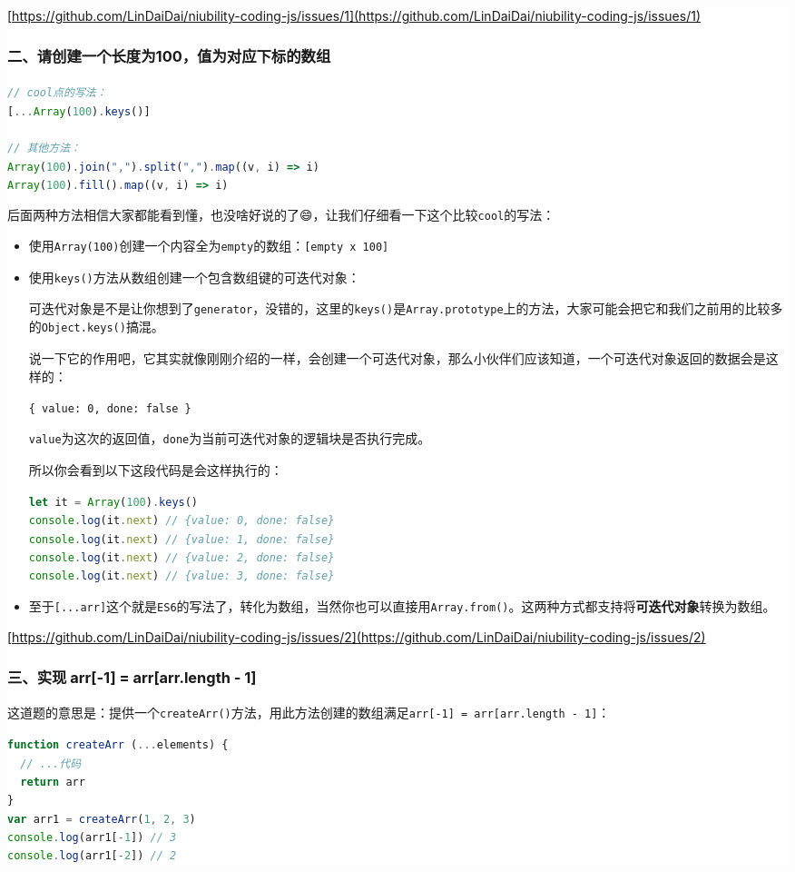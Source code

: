 [https://github.com/LinDaiDai/niubility-coding-js/issues/1](https://github.com/LinDaiDai/niubility-coding-js/issues/1)



### 二、请创建一个长度为100，值为对应下标的数组

```javascript
// cool点的写法：
[...Array(100).keys()]

// 其他方法：
Array(100).join(",").split(",").map((v, i) => i)
Array(100).fill().map((v, i) => i)
```

后面两种方法相信大家都能看到懂，也没啥好说的了😄，让我们仔细看一下这个比较`cool`的写法：

- 使用`Array(100)`创建一个内容全为`empty`的数组：`[empty x 100]`

- 使用`keys()`方法从数组创建一个包含数组键的可迭代对象：

  可迭代对象是不是让你想到了`generator`，没错的，这里的`keys()`是`Array.prototype`上的方法，大家可能会把它和我们之前用的比较多的`Object.keys()`搞混。

  说一下它的作用吧，它其实就像刚刚介绍的一样，会创建一个可迭代对象，那么小伙伴们应该知道，一个可迭代对象返回的数据会是这样的：

  ```
  { value: 0, done: false }
  ```

  `value`为这次的返回值，`done`为当前可迭代对象的逻辑块是否执行完成。

  所以你会看到以下这段代码是会这样执行的：

  ```javascript
  let it = Array(100).keys()
  console.log(it.next) // {value: 0, done: false}
  console.log(it.next) // {value: 1, done: false}
  console.log(it.next) // {value: 2, done: false}
  console.log(it.next) // {value: 3, done: false}
  ```

- 至于`[...arr]`这个就是`ES6`的写法了，转化为数组，当然你也可以直接用`Array.from()`。这两种方式都支持将**可迭代对象**转换为数组。

[https://github.com/LinDaiDai/niubility-coding-js/issues/2](https://github.com/LinDaiDai/niubility-coding-js/issues/2)



### 三、实现 arr[-1] = arr[arr.length - 1]

这道题的意思是：提供一个`createArr()`方法，用此方法创建的数组满足`arr[-1] = arr[arr.length - 1]`：

```javascript
function createArr (...elements) {
  // ...代码
  return arr
}
var arr1 = createArr(1, 2, 3)
console.log(arr1[-1]) // 3
console.log(arr1[-2]) // 2
```
